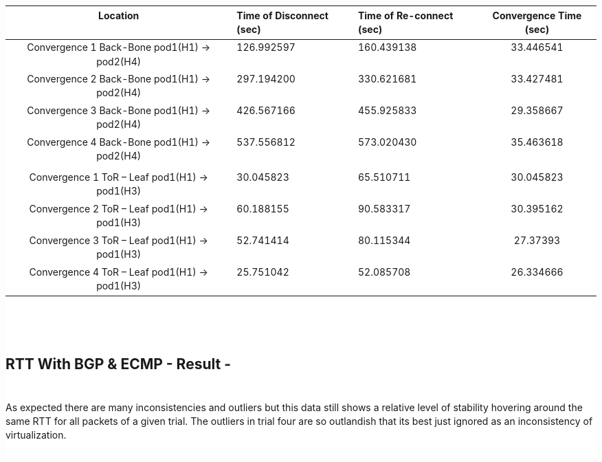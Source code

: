 | Location | Time of Disconnect (sec) | Time of Re-connect (sec) | Convergence Time (sec) |
| :--: | :--- | :--- | :---: |
| Convergence 1 Back-Bone pod1(H1) → pod2(H4) | 126.992597 | 160.439138 | 33.446541 |
| Convergence 2 Back-Bone pod1(H1) → pod2(H4) | 297.194200 | 330.621681 | 33.427481 |
| Convergence 3 Back-Bone pod1(H1) → pod2(H4) | 426.567166 | 455.925833 | 29.358667 |
| Convergence 4 Back-Bone pod1(H1) → pod2(H4) | 537.556812 | 573.020430 | 35.463618 |
|  |  |  |  |
| Convergence 1 ToR – Leaf pod1(H1) → pod1(H3) | 30.045823 | 65.510711 | 30.045823 |
| Convergence 2 ToR – Leaf pod1(H1) → pod1(H3) | 60.188155 | 90.583317 | 30.395162 |
| Convergence 3 ToR – Leaf pod1(H1) → pod1(H3) | 52.741414 | 80.115344 | 27.37393 |
| Convergence 4 ToR – Leaf pod1(H1) → pod1(H3) | 25.751042 | 52.085708 | 26.334666 |

<br>
<br>

## RTT With BGP & ECMP - Result -          
<br>
As expected there are many inconsistencies and outliers but this data still shows a relative level of stability hovering around the same RTT for all packets of a given trial. The outliers in trial four are so outlandish that its best just ignored as an inconsistency of virtualization.
<br>
<br>
